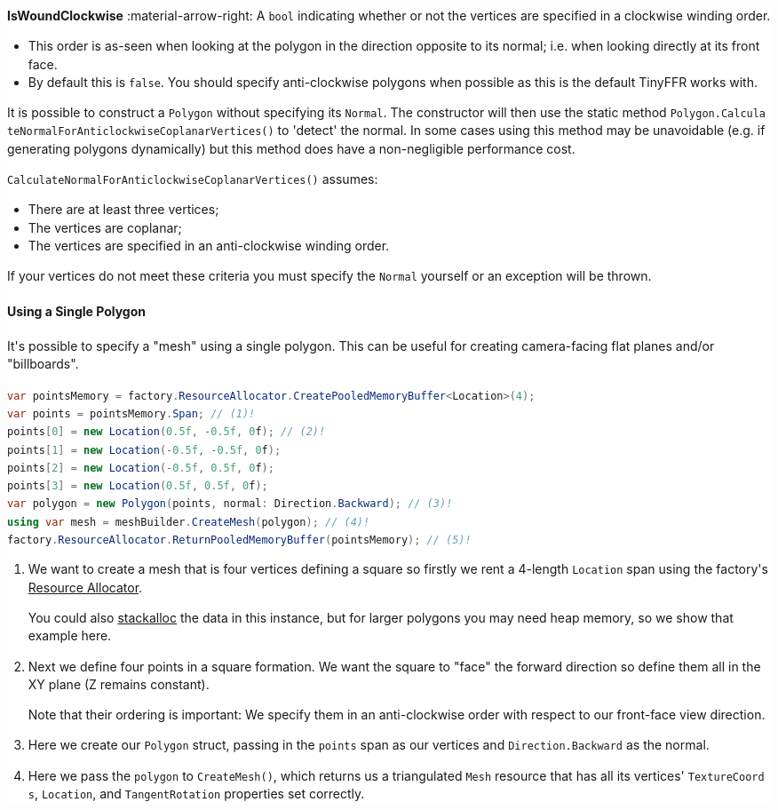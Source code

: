 __IsWoundClockwise__ :material-arrow-right: A `bool` indicating whether or not the vertices are specified in a clockwise winding order.

* This order is as-seen when looking at the polygon in the direction opposite to its normal; i.e. when looking directly at its front face.
* By default this is `false`. You should specify anti-clockwise polygons when possible as this is the default TinyFFR works with.

It is possible to construct a `Polygon` without specifying its `Normal`. The constructor will then use the static method `Polygon.CalculateNormalForAnticlockwiseCoplanarVertices()` to 'detect' the normal. In some cases using this method may be unavoidable (e.g. if generating polygons dynamically) but this method does have a non-negligible performance cost.

`CalculateNormalForAnticlockwiseCoplanarVertices()` assumes:

* There are at least three vertices;
* The vertices are coplanar;
* The vertices are specified in an anti-clockwise winding order.

If your vertices do not meet these criteria you must specify the `Normal` yourself or an exception will be thrown.

#### Using a Single Polygon

It's possible to specify a "mesh" using a single polygon. This can be useful for creating camera-facing flat planes and/or "billboards".

```csharp
var pointsMemory = factory.ResourceAllocator.CreatePooledMemoryBuffer<Location>(4);
var points = pointsMemory.Span; // (1)!
points[0] = new Location(0.5f, -0.5f, 0f); // (2)!
points[1] = new Location(-0.5f, -0.5f, 0f);
points[2] = new Location(-0.5f, 0.5f, 0f);
points[3] = new Location(0.5f, 0.5f, 0f);
var polygon = new Polygon(points, normal: Direction.Backward); // (3)!
using var mesh = meshBuilder.CreateMesh(polygon); // (4)!
factory.ResourceAllocator.ReturnPooledMemoryBuffer(pointsMemory); // (5)!
```

1.	We want to create a mesh that is four vertices defining a square so firstly we rent a 4-length `Location` span using the factory's [Resource Allocator](resources.md#pooled-memory-buffers).

	You could also [stackalloc](https://learn.microsoft.com/en-us/dotnet/csharp/language-reference/operators/stackalloc) the data in this instance, but for larger polygons you may need heap memory, so we show that example here.

2.	Next we define four points in a square formation. We want the square to "face" the forward direction so define them all in the XY plane (Z remains constant).

	Note that their ordering is important: We specify them in an anti-clockwise order with respect to our front-face view direction.

3.	Here we create our `Polygon` struct, passing in the `points` span as our vertices and `Direction.Backward` as the normal.

4.	Here we pass the `polygon` to `CreateMesh()`, which returns us a triangulated `Mesh` resource that has all its vertices' `TextureCoords`, `Location`, and `TangentRotation` properties set correctly.
